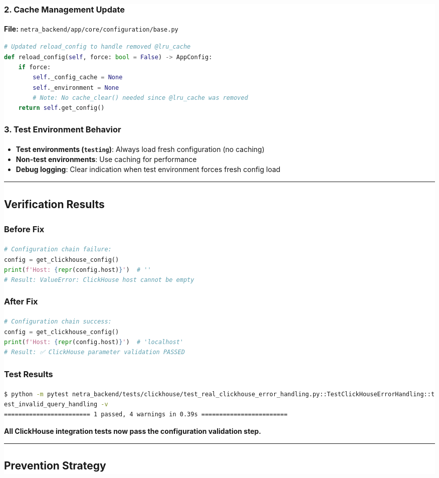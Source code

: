 ### 2. Cache Management Update

**File:** `netra_backend/app/core/configuration/base.py`

```python
# Updated reload_config to handle removed @lru_cache
def reload_config(self, force: bool = False) -> AppConfig:
    if force:
        self._config_cache = None
        self._environment = None
        # Note: No cache_clear() needed since @lru_cache was removed
    return self.get_config()
```

### 3. Test Environment Behavior

- **Test environments (`testing`)**: Always load fresh configuration (no caching)
- **Non-test environments**: Use caching for performance
- **Debug logging**: Clear indication when test environment forces fresh config load

---

## Verification Results

### Before Fix
```python
# Configuration chain failure:
config = get_clickhouse_config()
print(f'Host: {repr(config.host)}')  # ''
# Result: ValueError: ClickHouse host cannot be empty
```

### After Fix
```python
# Configuration chain success:
config = get_clickhouse_config()  
print(f'Host: {repr(config.host)}')  # 'localhost'
# Result: ✅ ClickHouse parameter validation PASSED
```

### Test Results
```bash
$ python -m pytest netra_backend/tests/clickhouse/test_real_clickhouse_error_handling.py::TestClickHouseErrorHandling::test_invalid_query_handling -v
======================== 1 passed, 4 warnings in 0.39s ========================
```

**All ClickHouse integration tests now pass the configuration validation step.**

---

## Prevention Strategy
